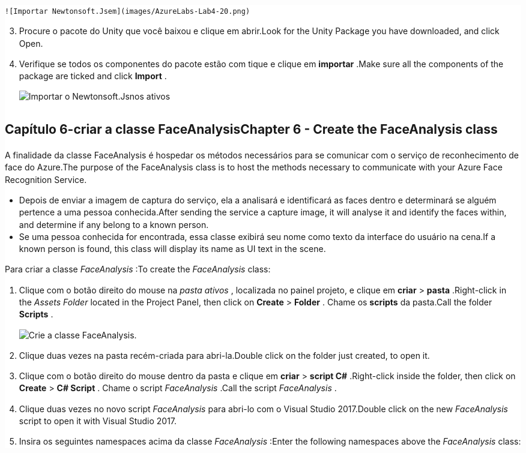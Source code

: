     ![Importar Newtonsoft.Jsem](images/AzureLabs-Lab4-20.png)

3.  <span data-ttu-id="a8b4e-318">Procure o pacote do Unity que você baixou e clique em abrir.</span><span class="sxs-lookup"><span data-stu-id="a8b4e-318">Look for the Unity Package you have downloaded, and click Open.</span></span>
4.  <span data-ttu-id="a8b4e-319">Verifique se todos os componentes do pacote estão com tique e clique em **importar** .</span><span class="sxs-lookup"><span data-stu-id="a8b4e-319">Make sure all the components of the package are ticked and click **Import** .</span></span>

    ![Importar o Newtonsoft.Jsnos ativos](images/AzureLabs-Lab4-21.png)

## <a name="chapter-6---create-the-faceanalysis-class"></a><span data-ttu-id="a8b4e-321">Capítulo 6-criar a classe FaceAnalysis</span><span class="sxs-lookup"><span data-stu-id="a8b4e-321">Chapter 6 - Create the FaceAnalysis class</span></span>

<span data-ttu-id="a8b4e-322">A finalidade da classe FaceAnalysis é hospedar os métodos necessários para se comunicar com o serviço de reconhecimento de face do Azure.</span><span class="sxs-lookup"><span data-stu-id="a8b4e-322">The purpose of the FaceAnalysis class is to host the methods necessary to communicate with your Azure Face Recognition Service.</span></span> 

- <span data-ttu-id="a8b4e-323">Depois de enviar a imagem de captura do serviço, ela a analisará e identificará as faces dentro e determinará se alguém pertence a uma pessoa conhecida.</span><span class="sxs-lookup"><span data-stu-id="a8b4e-323">After sending the service a capture image, it will analyse it and identify the faces within, and determine if any belong to a known person.</span></span> 
- <span data-ttu-id="a8b4e-324">Se uma pessoa conhecida for encontrada, essa classe exibirá seu nome como texto da interface do usuário na cena.</span><span class="sxs-lookup"><span data-stu-id="a8b4e-324">If a known person is found, this class will display its name as UI text in the scene.</span></span>

<span data-ttu-id="a8b4e-325">Para criar a classe *FaceAnalysis* :</span><span class="sxs-lookup"><span data-stu-id="a8b4e-325">To create the *FaceAnalysis* class:</span></span>

 1. <span data-ttu-id="a8b4e-326">Clique com o botão direito do mouse na *pasta ativos* , localizada no painel projeto, e clique em **criar**  >  **pasta** .</span><span class="sxs-lookup"><span data-stu-id="a8b4e-326">Right-click in the *Assets Folder* located in the Project Panel, then click on **Create** > **Folder** .</span></span> <span data-ttu-id="a8b4e-327">Chame os **scripts** da pasta.</span><span class="sxs-lookup"><span data-stu-id="a8b4e-327">Call the folder **Scripts** .</span></span> 

    ![Crie a classe FaceAnalysis.](images/AzureLabs-Lab4-22.png)

2.  <span data-ttu-id="a8b4e-329">Clique duas vezes na pasta recém-criada para abri-la.</span><span class="sxs-lookup"><span data-stu-id="a8b4e-329">Double click on the folder just created, to open it.</span></span> 
3.  <span data-ttu-id="a8b4e-330">Clique com o botão direito do mouse dentro da pasta e clique em **criar**  >  **script C#** .</span><span class="sxs-lookup"><span data-stu-id="a8b4e-330">Right-click inside the folder, then click on **Create** > **C# Script** .</span></span> <span data-ttu-id="a8b4e-331">Chame o script *FaceAnalysis* .</span><span class="sxs-lookup"><span data-stu-id="a8b4e-331">Call the script *FaceAnalysis* .</span></span> 
4.  <span data-ttu-id="a8b4e-332">Clique duas vezes no novo script *FaceAnalysis* para abri-lo com o Visual Studio 2017.</span><span class="sxs-lookup"><span data-stu-id="a8b4e-332">Double click on the new *FaceAnalysis* script to open it with Visual Studio 2017.</span></span>
5.  <span data-ttu-id="a8b4e-333">Insira os seguintes namespaces acima da classe *FaceAnalysis* :</span><span class="sxs-lookup"><span data-stu-id="a8b4e-333">Enter the following namespaces above the *FaceAnalysis* class:</span></span>
